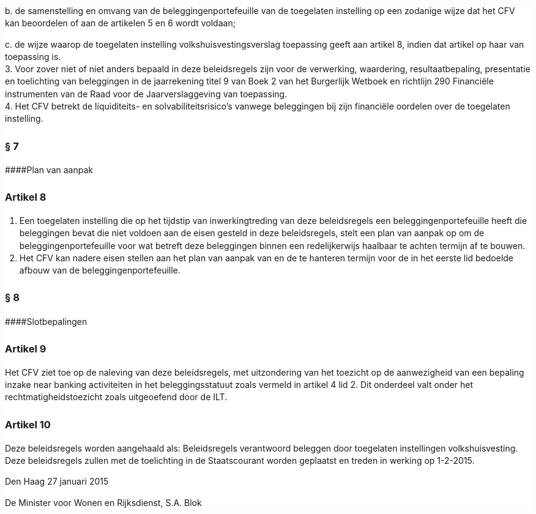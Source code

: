 b. de samenstelling en omvang van de beleggingenportefeuille van de toegelaten instelling op een zodanige wijze dat het CFV kan beoordelen of aan de artikelen 5 en 6 wordt voldaan;  

c. de wijze waarop de toegelaten instelling volkshuisvestingsverslag toepassing geeft aan artikel 8, indien dat artikel op haar van toepassing is.     
3.  Voor zover niet of niet anders bepaald in deze beleidsregels zijn voor de verwerking, waardering, resultaatbepaling, presentatie en toelichting van beleggingen in de jaarrekening titel 9 van Boek 2 van het Burgerlijk Wetboek en richtlijn 290 Financiële instrumenten van de Raad voor de Jaarverslaggeving van toepassing.   
4.  Het CFV betrekt de liquiditeits- en solvabiliteitsrisico’s vanwege beleggingen bij zijn financiële oordelen over de toegelaten instelling.  

### §  7  

####Plan van aanpak

### Artikel  8  

1.  Een toegelaten instelling die op het tijdstip van inwerkingtreding van deze beleidsregels een beleggingenportefeuille heeft die beleggingen bevat die niet voldoen aan de eisen gesteld in deze beleidsregels, stelt een plan van aanpak op om de beleggingenportefeuille voor wat betreft deze beleggingen binnen een redelijkerwijs haalbaar te achten termijn af te bouwen.   
2.  Het CFV kan nadere eisen stellen aan het plan van aanpak van en de te hanteren termijn voor de in het eerste lid bedoelde afbouw van de beleggingenportefeuille.  

### §  8  

####Slotbepalingen

### Artikel  9  

Het CFV ziet toe op de naleving van deze beleidsregels, met uitzondering van het toezicht op de aanwezigheid van een bepaling inzake near banking activiteiten in het beleggingsstatuut zoals vermeld in artikel 4 lid 2. Dit onderdeel valt onder het rechtmatigheidstoezicht zoals uitgeoefend door de ILT. 

### Artikel  10  

Deze beleidsregels worden aangehaald als: Beleidsregels verantwoord beleggen door toegelaten instellingen volkshuisvesting. 
Deze beleidsregels zullen met de toelichting in de Staatscourant worden geplaatst en treden in werking op 1-2-2015.   

Den Haag 
27 januari 2015   

De 
Minister voor Wonen en Rijksdienst,
S.A. Blok     

